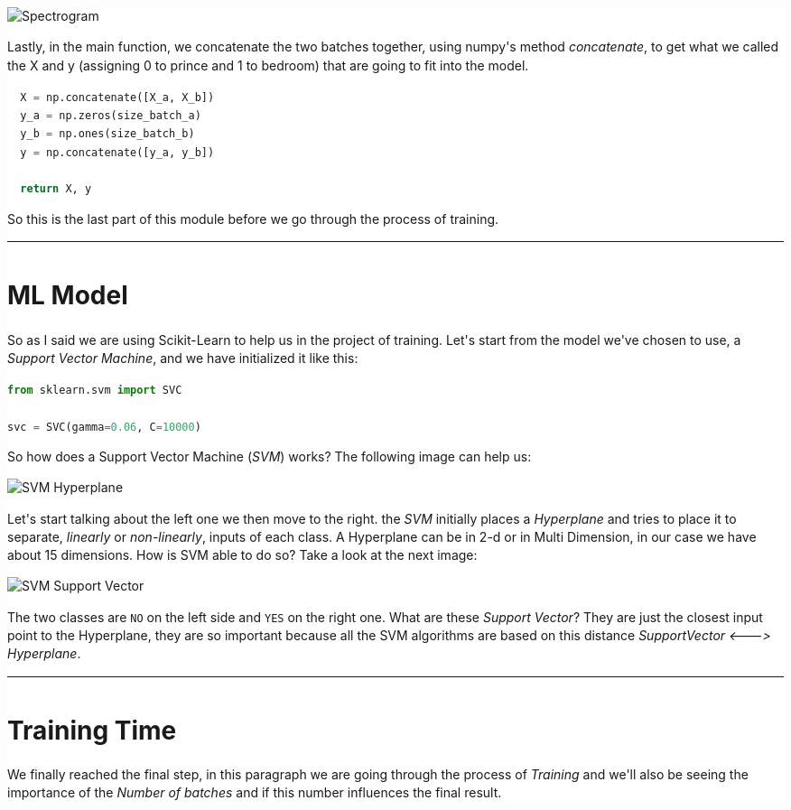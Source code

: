 ![Spectrogram](./Plots/All_Spectrogram.png)

Lastly, in the main function, we concatenate the two batches together, using numpy's method *concatenate*, to get what we called the X and y (assigning 0 to prince and 1 to bedroom) that are going to fit into the model.

```python
  X = np.concatenate([X_a, X_b])
  y_a = np.zeros(size_batch_a)
  y_b = np.ones(size_batch_b)
  y = np.concatenate([y_a, y_b])
  
  return X, y
```

So this is the last part of this module before we go through the process of training.

---

# ML Model

So as I said we are using Scikit-Learn to help us in the project of training.
Let's start from the model we've chosen to use, a *Support Vector Machine*, and we have initialized it like this: 
```python 
from sklearn.svm import SVC

svc = SVC(gamma=0.06, C=10000)  
```

So how does a Support Vector Machine (*SVM*) works?
The following image can help us:

![SVM Hyperplane](./Images/SVM_hyperplane.png)

Let's start talking about the left one we then move to the right.
the *SVM* initially places a *Hyperplane* and tries to place it to separate, *linearly* or *non-linearly*, inputs of each class.
A Hyperplane can be in 2-d or in Multi Dimension, in our case we have about 15 dimensions.
How is SVM able to do so? Take a look at the next image:

![SVM Support Vector](./Images/SVM_SupportVectors.png)

The two classes are `NO` on the left side and `YES` on the right one.
What are these *Support Vector*? 
They are just the closest input point to the Hyperplane, they are so important because all the SVM algorithms are based on this distance *SupportVector <---> Hyperplane*. 

---

# Training Time

We finally reached the final step, in this paragraph we are going through the process of *Training* and we'll also be seeing the importance of the *Number of batches* and if this number influences the final result.

